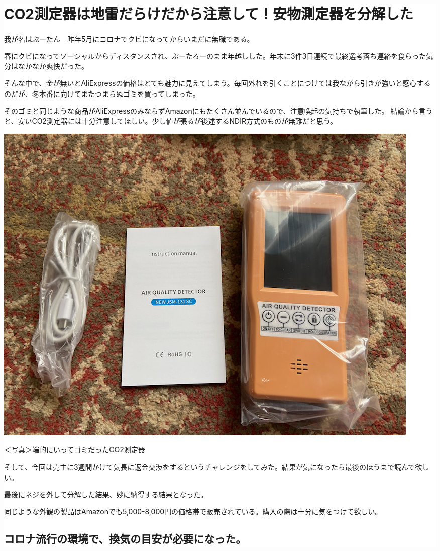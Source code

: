 # CO2測定器は地雷だらけだから注意して！安物測定器を分解した

我が名はぷーたん　昨年5月にコロナでクビになってからいまだに無職である。

春にクビになってソーシャルからディスタンスされ、ぷーたろーのまま年越しした。年末に3件3日連続で最終選考落ち連絡を食らった気分はなかなか爽快だった。

そんな中で、金が無いとAliExpressの価格はとても魅力に見えてしまう。毎回外れを引くことにつけては我ながら引きが強いと感心するのだが、冬本番に向けてまたつまらぬゴミを買ってしまった。

そのゴミと同じような商品がAliExpressのみならずAmazonにもたくさん並んでいるので、注意喚起の気持ちで執筆した。
結論から言うと、安いCO2測定器には十分注意してほしい。少し値が張るが後述するNDIR方式のものが無難だと思う。


![](images/IMG_2138.jpeg)

＜写真＞端的にいってゴミだったCO2測定器


そして、今回は売主に3週間かけて気長に返金交渉をするというチャレンジをしてみた。結果が気になったら最後のほうまで読んで欲しい。

最後にネジを外して分解した結果、妙に納得する結果となった。

同じような外観の製品はAmazonでも5,000-8,000円の価格帯で販売されている。購入の際は十分に気をつけて欲しい。

## コロナ流行の環境で、換気の目安が必要になった。
